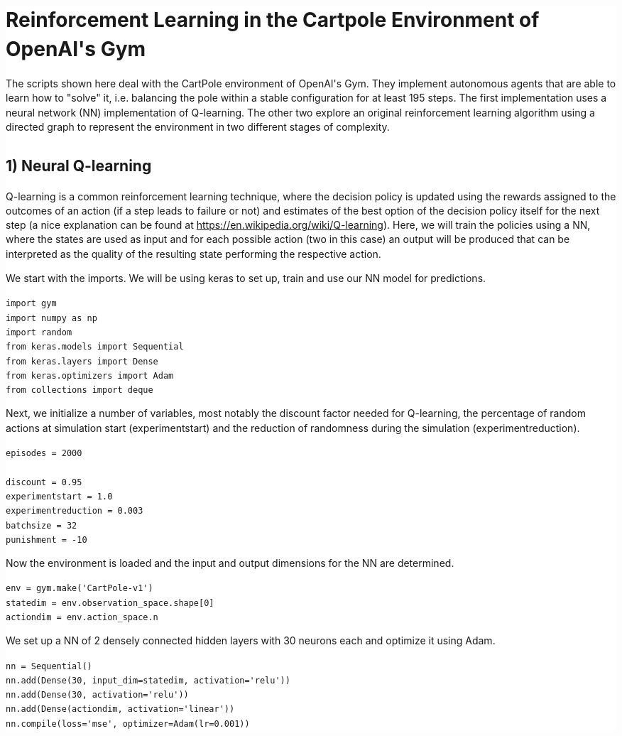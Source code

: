 # Reinforcement Learning in the Cartpole Environment of OpenAI's Gym
The scripts shown here deal with the CartPole environment of OpenAI's Gym. They implement autonomous agents that are able to learn how to "solve" it, i.e. balancing the pole within a stable configuration for at least 195 steps. The first implementation uses a neural network (NN) implementation of Q-learning. The other two explore an original reinforcement learning algorithm using a directed graph to represent the environment in two different stages of complexity.

## 1) Neural Q-learning
Q-learning is a common reinforcement learning technique, where the decision policy is updated using the rewards assigned to the outcomes of an action (if a step leads to failure or not) and estimates of the best option of the decision policy itself for the next step (a nice explanation can be found at https://en.wikipedia.org/wiki/Q-learning). Here, we will train the policies using a NN, where the states are used as input and for each possible action (two in this case) an output will be produced that can be interpreted as the quality of the resulting state performing the respective action. 

We start with the imports. We will be using keras to set up, train and use our NN model for predictions.
```
import gym
import numpy as np
import random
from keras.models import Sequential
from keras.layers import Dense
from keras.optimizers import Adam
from collections import deque
```

Next, we initialize a number of variables, most notably the discount factor needed for Q-learning, the percentage of random actions at simulation start (experimentstart) and the reduction of randomness during the simulation (experimentreduction).
```
episodes = 2000

discount = 0.95 
experimentstart = 1.0 
experimentreduction = 0.003 
batchsize = 32
punishment = -10
```

Now the environment is loaded and the input and output dimensions for the NN are determined.
```
env = gym.make('CartPole-v1')
statedim = env.observation_space.shape[0]
actiondim = env.action_space.n
```

We set up a NN of 2 densely connected hidden layers with 30 neurons each and optimize it using Adam.
```
nn = Sequential()
nn.add(Dense(30, input_dim=statedim, activation='relu'))
nn.add(Dense(30, activation='relu'))
nn.add(Dense(actiondim, activation='linear'))
nn.compile(loss='mse', optimizer=Adam(lr=0.001))
```
